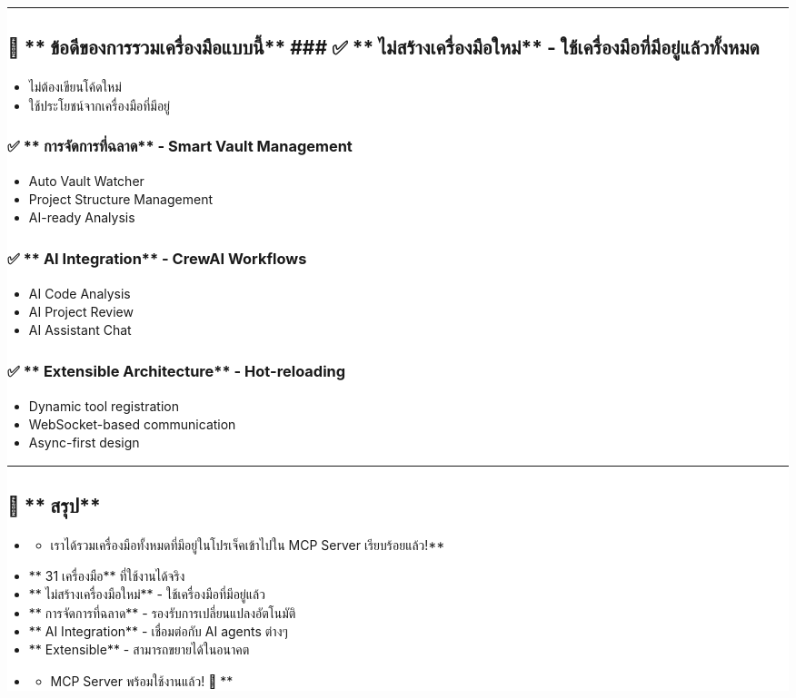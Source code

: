 
- --

## 🎯 ** ข้อดีของการรวมเครื่องมือแบบนี้** ### ✅ ** ไม่สร้างเครื่องมือใหม่** - ใช้เครื่องมือที่มีอยู่แล้วทั้งหมด
- ไม่ต้องเขียนโค้ดใหม่
- ใช้ประโยชน์จากเครื่องมือที่มีอยู่

### ✅ ** การจัดการที่ฉลาด** - Smart Vault Management
- Auto Vault Watcher
- Project Structure Management
- AI-ready Analysis

### ✅ ** AI Integration** - CrewAI Workflows
- AI Code Analysis
- AI Project Review
- AI Assistant Chat

### ✅ ** Extensible Architecture** - Hot-reloading
- Dynamic tool registration
- WebSocket-based communication
- Async-first design

- --

## 🎉 ** สรุป**

* * เราได้รวมเครื่องมือทั้งหมดที่มีอยู่ในโปรเจ็คเข้าไปใน MCP Server เรียบร้อยแล้ว!**

- ** 31 เครื่องมือ** ที่ใช้งานได้จริง
- ** ไม่สร้างเครื่องมือใหม่** - ใช้เครื่องมือที่มีอยู่แล้ว
- ** การจัดการที่ฉลาด** - รองรับการเปลี่ยนแปลงอัตโนมัติ
- ** AI Integration** - เชื่อมต่อกับ AI agents ต่างๆ
- ** Extensible** - สามารถขยายได้ในอนาคต

* * MCP Server พร้อมใช้งานแล้ว! 🚀 **

